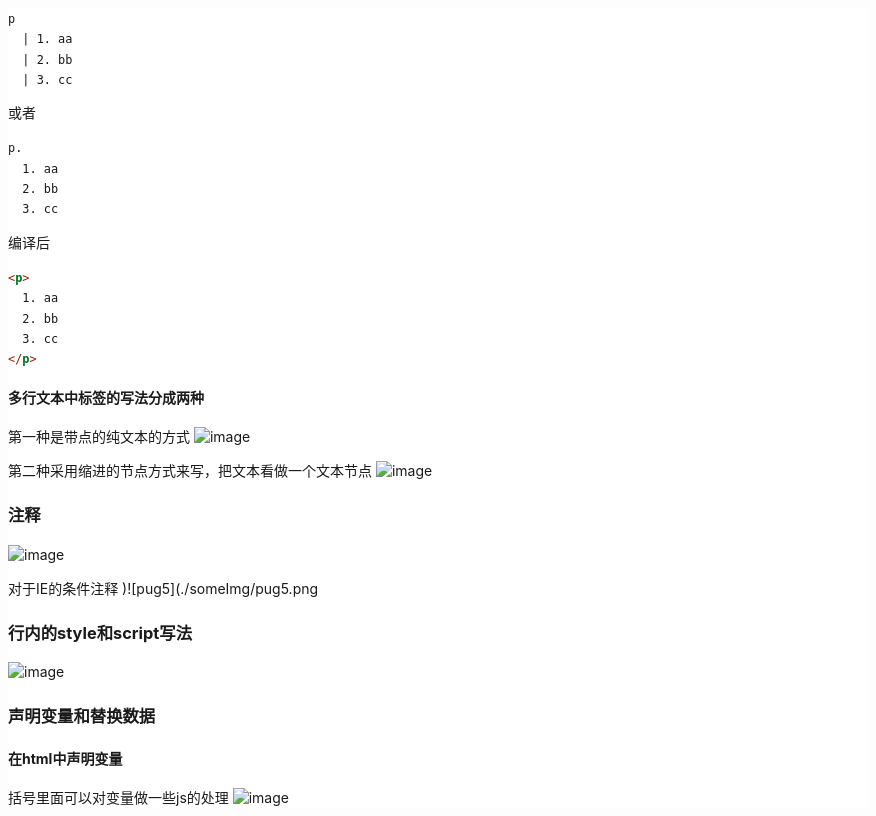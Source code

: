 ```
p
  | 1. aa
  | 2. bb
  | 3. cc
```
或者
```
p.
  1. aa
  2. bb
  3. cc
```
编译后
```html
<p>
  1. aa
  2. bb
  3. cc
</p>
```

#### 多行文本中标签的写法分成两种

第一种是带点的纯文本的方式
![image](http://ywx.store:86/kodexplorer/data/User/admin/home/图片/0073tXM5gy1fy1xs3bvz5j30iq047mxl.jpg)


第二种采用缩进的节点方式来写，把文本看做一个文本节点
![image](http://ywx.store:86/kodexplorer/data/User/admin/home/图片/0073tXM5gy1fy1y1l7j0sj30q0049aaq.jpg)


### 注释

![image](http://ywx.store:86/kodexplorer/data/User/admin/home/图片/0073tXM5gy1fy1xr1ktmmj30qg04jq4f.jpg)


对于IE的条件注释
)![pug5](./someImg/pug5.png

### 行内的style和script写法

![image](http://ywx.store:86/kodexplorer/data/User/admin/home/图片/0073tXM5gy1fy1y61yqgbj30rf08n40d.jpg)


### 声明变量和替换数据

#### 在html中声明变量

括号里面可以对变量做一些js的处理
![image](http://ywx.store:86/kodexplorer/data/User/admin/home/图片/0073tXM5gy1fy1y3gyuznj30rs06sq4i.jpg)



